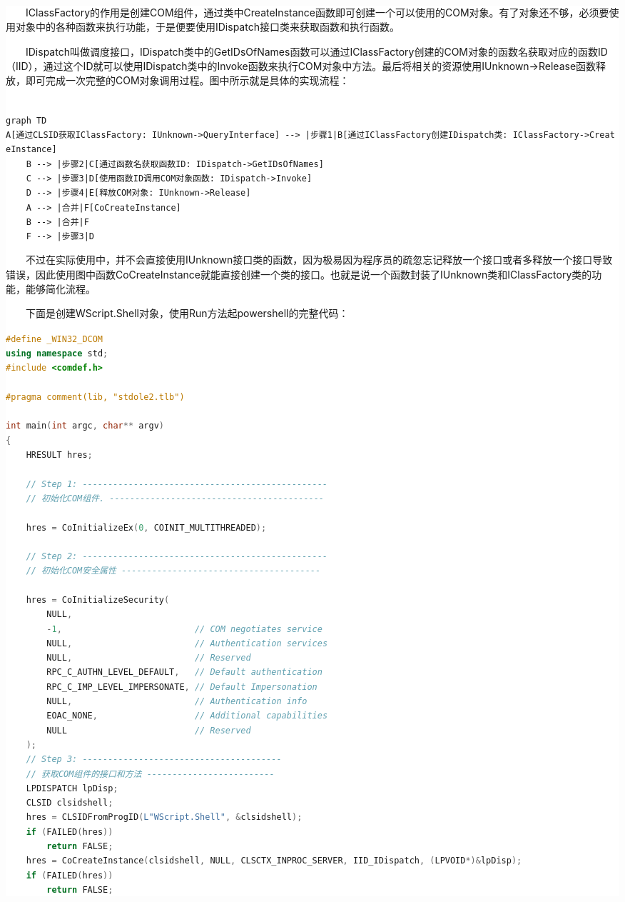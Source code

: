 &emsp;&emsp;IClassFactory的作用是创建COM组件，通过类中CreateInstance函数即可创建一个可以使用的COM对象。有了对象还不够，必须要使用对象中的各种函数来执行功能，于是便要使用IDispatch接口类来获取函数和执行函数。

&emsp;&emsp;IDispatch叫做调度接口，IDispatch类中的GetIDsOfNames函数可以通过IClassFactory创建的COM对象的函数名获取对应的函数ID（IID），通过这个ID就可以使用IDispatch类中的Invoke函数来执行COM对象中方法。最后将相关的资源使用IUnknown->Release函数释放，即可完成一次完整的COM对象调用过程。图中所示就是具体的实现流程：

```mermaid

graph TD
A[通过CLSID获取IClassFactory: IUnknown->QueryInterface] --> |步骤1|B[通过IClassFactory创建IDispatch类: IClassFactory->CreateInstance]
    B --> |步骤2|C[通过函数名获取函数ID: IDispatch->GetIDsOfNames]
    C --> |步骤3|D[使用函数ID调用COM对象函数: IDispatch->Invoke]
    D --> |步骤4|E[释放COM对象: IUnknown->Release]
    A --> |合并|F[CoCreateInstance]
    B --> |合并|F
    F --> |步骤3|D
```

&emsp;&emsp;不过在实际使用中，并不会直接使用IUnknown接口类的函数，因为极易因为程序员的疏忽忘记释放一个接口或者多释放一个接口导致错误，因此使用图中函数CoCreateInstance就能直接创建一个类的接口。也就是说一个函数封装了IUnknown类和IClassFactory类的功能，能够简化流程。

&emsp;&emsp;下面是创建WScript.Shell对象，使用Run方法起powershell的完整代码：

```c++
#define _WIN32_DCOM
using namespace std;
#include <comdef.h>

#pragma comment(lib, "stdole2.tlb")

int main(int argc, char** argv)
{
    HRESULT hres;

    // Step 1: ------------------------------------------------
    // 初始化COM组件. ------------------------------------------

    hres = CoInitializeEx(0, COINIT_MULTITHREADED);

    // Step 2: ------------------------------------------------
    // 初始化COM安全属性 ---------------------------------------

    hres = CoInitializeSecurity(
        NULL,
        -1,                          // COM negotiates service
        NULL,                        // Authentication services
        NULL,                        // Reserved
        RPC_C_AUTHN_LEVEL_DEFAULT,   // Default authentication 
        RPC_C_IMP_LEVEL_IMPERSONATE, // Default Impersonation
        NULL,                        // Authentication info
        EOAC_NONE,                   // Additional capabilities 
        NULL                         // Reserved
    );
    // Step 3: ---------------------------------------
    // 获取COM组件的接口和方法 -------------------------
    LPDISPATCH lpDisp;
    CLSID clsidshell;
    hres = CLSIDFromProgID(L"WScript.Shell", &clsidshell);
    if (FAILED(hres))
        return FALSE;
    hres = CoCreateInstance(clsidshell, NULL, CLSCTX_INPROC_SERVER, IID_IDispatch, (LPVOID*)&lpDisp);
    if (FAILED(hres))
        return FALSE;
```